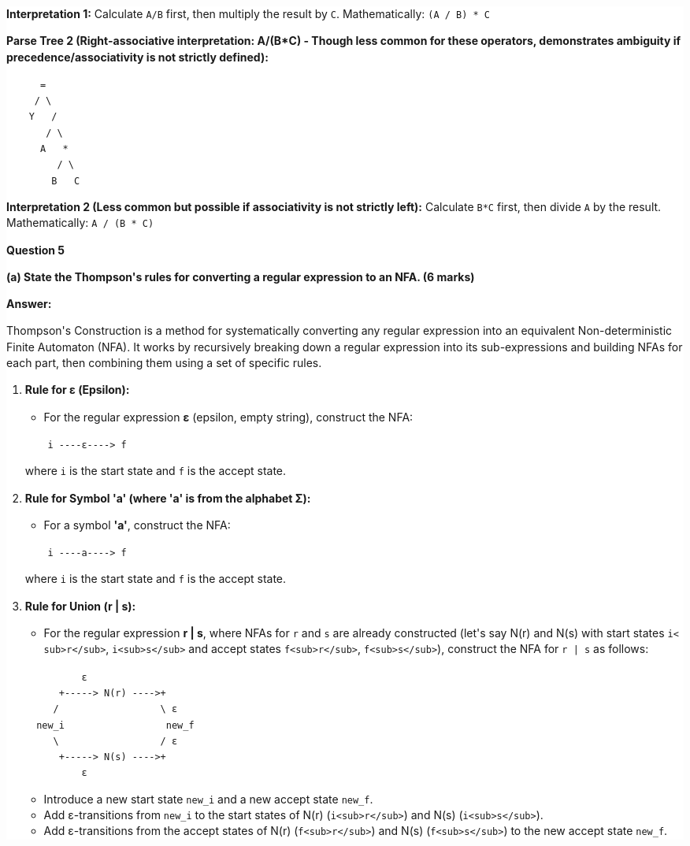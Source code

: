 **Interpretation 1:**  Calculate `A/B` first, then multiply the result by `C`.  Mathematically:  `(A / B) * C`

**Parse Tree 2 (Right-associative interpretation: A/(B*C) - Though less common for these operators, demonstrates ambiguity if precedence/associativity is not strictly defined):**

```
      =
     / \
    Y   /
       / \
      A   *
         / \
        B   C
```

**Interpretation 2 (Less common but possible if associativity is not strictly left):** Calculate `B*C` first, then divide `A` by the result. Mathematically: `A / (B * C)`

**Question 5**

**(a) State the Thompson's rules for converting a regular expression to an NFA. (6 marks)**

**Answer:**

Thompson's Construction is a method for systematically converting any regular expression into an equivalent Non-deterministic Finite Automaton (NFA). It works by recursively breaking down a regular expression into its sub-expressions and building NFAs for each part, then combining them using a set of specific rules.

1.  **Rule for ε (Epsilon):**
    *   For the regular expression **ε** (epsilon, empty string), construct the NFA:

    ```
        i ----ε----> f
    ```
    where `i` is the start state and `f` is the accept state.

2.  **Rule for Symbol 'a' (where 'a' is from the alphabet Σ):**
    *   For a symbol **'a'**, construct the NFA:

    ```
        i ----a----> f
    ```
    where `i` is the start state and `f` is the accept state.

3.  **Rule for Union (r | s):**
    *   For the regular expression **r | s**, where NFAs for `r` and `s` are already constructed (let's say N(r) and N(s) with start states `i<sub>r</sub>`, `i<sub>s</sub>` and accept states `f<sub>r</sub>`, `f<sub>s</sub>`), construct the NFA for `r | s` as follows:

    ```
              ε
          +-----> N(r) ---->+
         /                  \ ε
      new_i                  new_f
         \                  / ε
          +-----> N(s) ---->+
              ε
    ```
    *   Introduce a new start state `new_i` and a new accept state `new_f`.
    *   Add ε-transitions from `new_i` to the start states of N(r) (`i<sub>r</sub>`) and N(s) (`i<sub>s</sub>`).
    *   Add ε-transitions from the accept states of N(r) (`f<sub>r</sub>`) and N(s) (`f<sub>s</sub>`) to the new accept state `new_f`.
